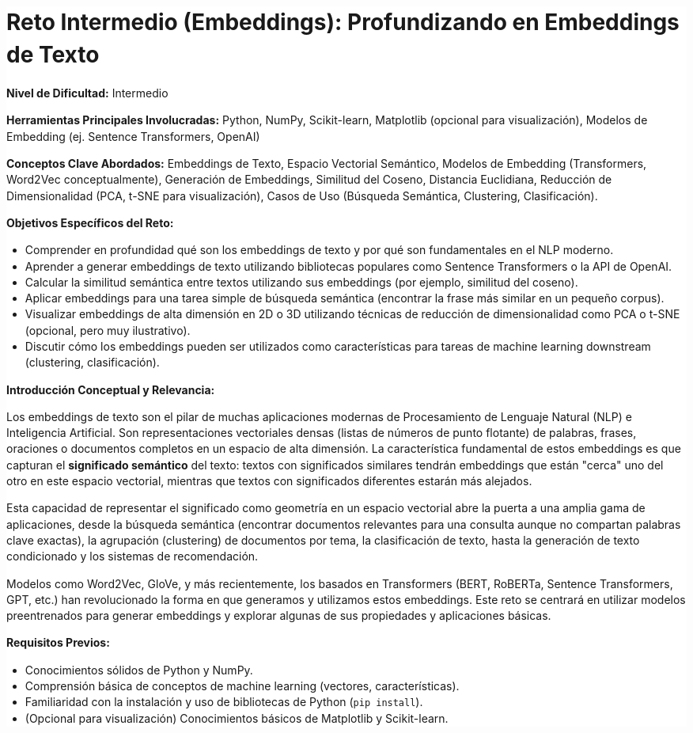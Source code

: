 # Reto Intermedio (Embeddings): Profundizando en Embeddings de Texto

**Nivel de Dificultad:** Intermedio

**Herramientas Principales Involucradas:** Python, NumPy, Scikit-learn, Matplotlib (opcional para visualización), Modelos de Embedding (ej. Sentence Transformers, OpenAI)

**Conceptos Clave Abordados:** Embeddings de Texto, Espacio Vectorial Semántico, Modelos de Embedding (Transformers, Word2Vec conceptualmente), Generación de Embeddings, Similitud del Coseno, Distancia Euclidiana, Reducción de Dimensionalidad (PCA, t-SNE para visualización), Casos de Uso (Búsqueda Semántica, Clustering, Clasificación).

**Objetivos Específicos del Reto:**

*   Comprender en profundidad qué son los embeddings de texto y por qué son fundamentales en el NLP moderno.
*   Aprender a generar embeddings de texto utilizando bibliotecas populares como Sentence Transformers o la API de OpenAI.
*   Calcular la similitud semántica entre textos utilizando sus embeddings (por ejemplo, similitud del coseno).
*   Aplicar embeddings para una tarea simple de búsqueda semántica (encontrar la frase más similar en un pequeño corpus).
*   Visualizar embeddings de alta dimensión en 2D o 3D utilizando técnicas de reducción de dimensionalidad como PCA o t-SNE (opcional, pero muy ilustrativo).
*   Discutir cómo los embeddings pueden ser utilizados como características para tareas de machine learning downstream (clustering, clasificación).

**Introducción Conceptual y Relevancia:**

Los embeddings de texto son el pilar de muchas aplicaciones modernas de Procesamiento de Lenguaje Natural (NLP) e Inteligencia Artificial. Son representaciones vectoriales densas (listas de números de punto flotante) de palabras, frases, oraciones o documentos completos en un espacio de alta dimensión. La característica fundamental de estos embeddings es que capturan el **significado semántico** del texto: textos con significados similares tendrán embeddings que están "cerca" uno del otro en este espacio vectorial, mientras que textos con significados diferentes estarán más alejados.

Esta capacidad de representar el significado como geometría en un espacio vectorial abre la puerta a una amplia gama de aplicaciones, desde la búsqueda semántica (encontrar documentos relevantes para una consulta aunque no compartan palabras clave exactas), la agrupación (clustering) de documentos por tema, la clasificación de texto, hasta la generación de texto condicionado y los sistemas de recomendación.

Modelos como Word2Vec, GloVe, y más recientemente, los basados en Transformers (BERT, RoBERTa, Sentence Transformers, GPT, etc.) han revolucionado la forma en que generamos y utilizamos estos embeddings. Este reto se centrará en utilizar modelos preentrenados para generar embeddings y explorar algunas de sus propiedades y aplicaciones básicas.

**Requisitos Previos:**

*   Conocimientos sólidos de Python y NumPy.
*   Comprensión básica de conceptos de machine learning (vectores, características).
*   Familiaridad con la instalación y uso de bibliotecas de Python (`pip install`).
*   (Opcional para visualización) Conocimientos básicos de Matplotlib y Scikit-learn.
